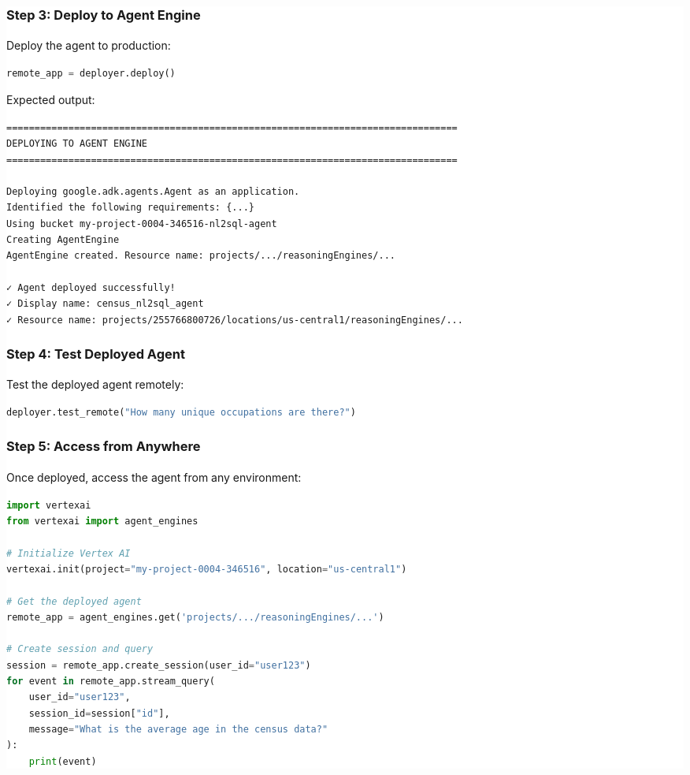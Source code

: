 ### Step 3: Deploy to Agent Engine

Deploy the agent to production:

```python
remote_app = deployer.deploy()
```

Expected output:
```
================================================================================
DEPLOYING TO AGENT ENGINE
================================================================================

Deploying google.adk.agents.Agent as an application.
Identified the following requirements: {...}
Using bucket my-project-0004-346516-nl2sql-agent
Creating AgentEngine
AgentEngine created. Resource name: projects/.../reasoningEngines/...

✓ Agent deployed successfully!
✓ Display name: census_nl2sql_agent
✓ Resource name: projects/255766800726/locations/us-central1/reasoningEngines/...
```

### Step 4: Test Deployed Agent

Test the deployed agent remotely:

```python
deployer.test_remote("How many unique occupations are there?")
```

### Step 5: Access from Anywhere

Once deployed, access the agent from any environment:

```python
import vertexai
from vertexai import agent_engines

# Initialize Vertex AI
vertexai.init(project="my-project-0004-346516", location="us-central1")

# Get the deployed agent
remote_app = agent_engines.get('projects/.../reasoningEngines/...')

# Create session and query
session = remote_app.create_session(user_id="user123")
for event in remote_app.stream_query(
    user_id="user123",
    session_id=session["id"],
    message="What is the average age in the census data?"
):
    print(event)
```
